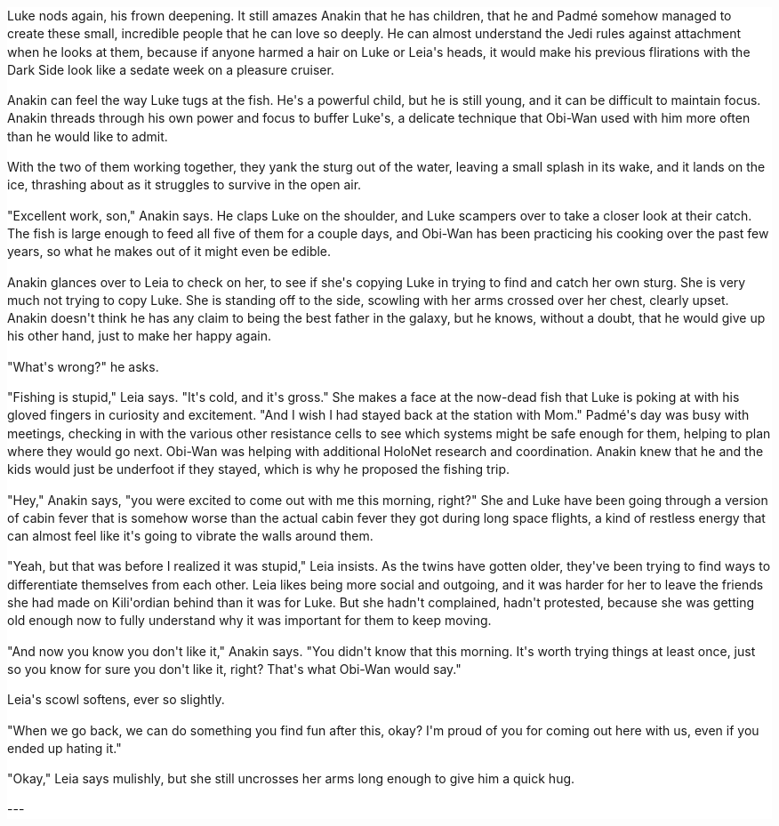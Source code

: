 Luke nods again, his frown deepening. It still amazes Anakin that he has children, that he and Padmé somehow managed to create these small, incredible people that he can love so deeply. He can almost understand the Jedi rules against attachment when he looks at them, because if anyone harmed a hair on Luke or Leia's heads, it would make his previous flirations with the Dark Side look like a sedate week on a pleasure cruiser.

Anakin can feel the way Luke tugs at the fish. He's a powerful child, but he is still young, and it can be difficult to maintain focus. Anakin threads through his own power and focus to buffer Luke's, a delicate technique that Obi\-Wan used with him more often than he would like to admit.

With the two of them working together, they yank the sturg out of the water, leaving a small splash in its wake, and it lands on the ice, thrashing about as it struggles to survive in the open air. 

"Excellent work, son," Anakin says. He claps Luke on the shoulder, and Luke scampers over to take a closer look at their catch. The fish is large enough to feed all five of them for a couple days, and Obi\-Wan has been practicing his cooking over the past few years, so what he makes out of it might even be edible.

Anakin glances over to Leia to check on her, to see if she's copying Luke in trying to find and catch her own sturg. She is very much not trying to copy Luke. She is standing off to the side, scowling with her arms crossed over her chest, clearly upset. Anakin doesn't think he has any claim to being the best father in the galaxy, but he knows, without a doubt, that he would give up his other hand, just to make her happy again.

"What's wrong?" he asks.

"Fishing is stupid," Leia says. "It's cold, and it's gross." She makes a face at the now\-dead fish that Luke is poking at with his gloved fingers in curiosity and excitement. "And I wish I had stayed back at the station with Mom." Padmé's day was busy with meetings, checking in with the various other resistance cells to see which systems might be safe enough for them, helping to plan where they would go next. Obi\-Wan was helping with additional HoloNet research and coordination. Anakin knew that he and the kids would just be underfoot if they stayed, which is why he proposed the fishing trip.

"Hey," Anakin says, "you were excited to come out with me this morning, right?" She and Luke have been going through a version of cabin fever that is somehow worse than the actual cabin fever they got during long space flights, a kind of restless energy that can almost feel like it's going to vibrate the walls around them.

"Yeah, but that was before I realized it was stupid," Leia insists. As the twins have gotten older, they've been trying to find ways to differentiate themselves from each other. Leia likes being more social and outgoing, and it was harder for her to leave the friends she had made on Kili'ordian behind than it was for Luke. But she hadn't complained, hadn't protested, because she was getting old enough now to fully understand why it was important for them to keep moving. 

"And now you know you don't like it," Anakin says. "You didn't know that this morning. It's worth trying things at least once, just so you know for sure you don't like it, right? That's what Obi\-Wan would say."

Leia's scowl softens, ever so slightly.

"When we go back, we can do something you find fun after this, okay? I'm proud of you for coming out here with us, even if you ended up hating it."

"Okay," Leia says mulishly, but she still uncrosses her arms long enough to give him a quick hug.

\-\-\-
